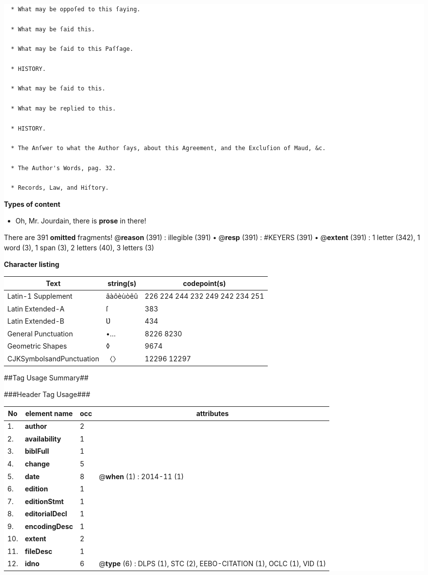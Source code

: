       * What may be oppoſed to this ſaying.

      * What may be ſaid this.

      * What may be ſaid to this Paſſage.

      * HISTORY.

      * What may be ſaid to this.

      * What may be replied to this.

      * HISTORY.

      * The Anſwer to what the Author ſays, about this Agreement, and the Excluſion of Maud, &c.

      * The Author's Words, pag. 32.

      * Records, Law, and Hiſtory.

**Types of content**

  * Oh, Mr. Jourdain, there is **prose** in there!

There are 391 **omitted** fragments! 
 @__reason__ (391) : illegible (391)  •  @__resp__ (391) : #KEYERS (391)  •  @__extent__ (391) : 1 letter (342), 1 word (3), 1 span (3), 2 letters (40), 3 letters (3)

**Character listing**


|Text|string(s)|codepoint(s)|
|---|---|---|
|Latin-1 Supplement|âàôèùòêû|226 224 244 232 249 242 234 251|
|Latin Extended-A|ſ|383|
|Latin Extended-B|Ʋ|434|
|General Punctuation|•…|8226 8230|
|Geometric Shapes|◊|9674|
|CJKSymbolsandPunctuation|〈〉|12296 12297|

##Tag Usage Summary##

###Header Tag Usage###

|No|element name|occ|attributes|
|---|---|---|---|
|1.|__author__|2||
|2.|__availability__|1||
|3.|__biblFull__|1||
|4.|__change__|5||
|5.|__date__|8| @__when__ (1) : 2014-11 (1)|
|6.|__edition__|1||
|7.|__editionStmt__|1||
|8.|__editorialDecl__|1||
|9.|__encodingDesc__|1||
|10.|__extent__|2||
|11.|__fileDesc__|1||
|12.|__idno__|6| @__type__ (6) : DLPS (1), STC (2), EEBO-CITATION (1), OCLC (1), VID (1)|